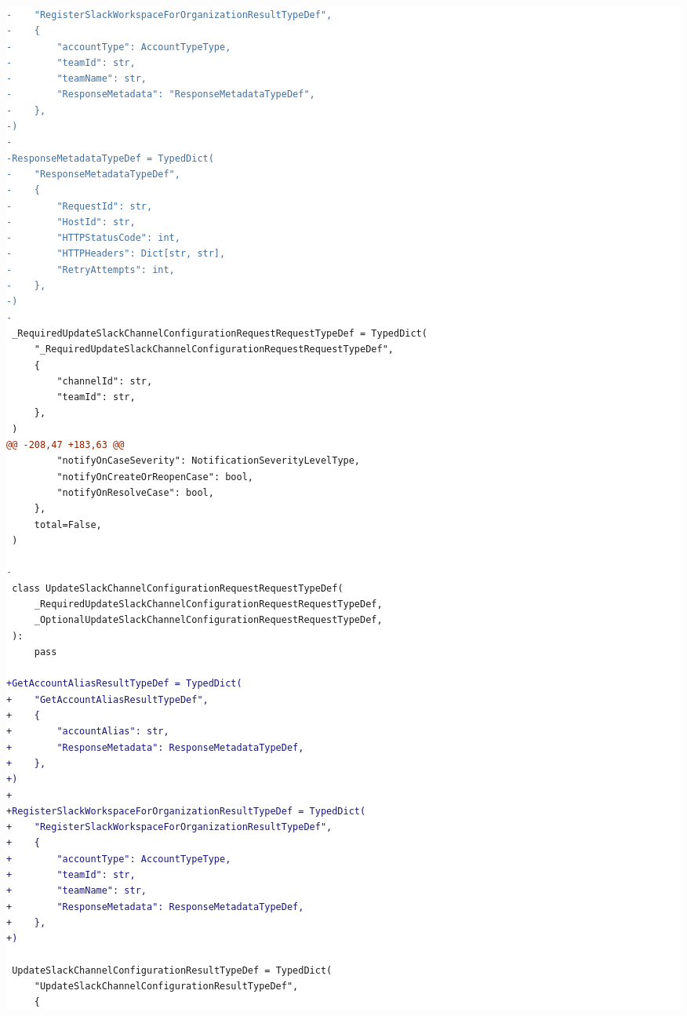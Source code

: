 ```diff
-    "RegisterSlackWorkspaceForOrganizationResultTypeDef",
-    {
-        "accountType": AccountTypeType,
-        "teamId": str,
-        "teamName": str,
-        "ResponseMetadata": "ResponseMetadataTypeDef",
-    },
-)
-
-ResponseMetadataTypeDef = TypedDict(
-    "ResponseMetadataTypeDef",
-    {
-        "RequestId": str,
-        "HostId": str,
-        "HTTPStatusCode": int,
-        "HTTPHeaders": Dict[str, str],
-        "RetryAttempts": int,
-    },
-)
-
 _RequiredUpdateSlackChannelConfigurationRequestRequestTypeDef = TypedDict(
     "_RequiredUpdateSlackChannelConfigurationRequestRequestTypeDef",
     {
         "channelId": str,
         "teamId": str,
     },
 )
@@ -208,47 +183,63 @@
         "notifyOnCaseSeverity": NotificationSeverityLevelType,
         "notifyOnCreateOrReopenCase": bool,
         "notifyOnResolveCase": bool,
     },
     total=False,
 )
 
-
 class UpdateSlackChannelConfigurationRequestRequestTypeDef(
     _RequiredUpdateSlackChannelConfigurationRequestRequestTypeDef,
     _OptionalUpdateSlackChannelConfigurationRequestRequestTypeDef,
 ):
     pass
 
+GetAccountAliasResultTypeDef = TypedDict(
+    "GetAccountAliasResultTypeDef",
+    {
+        "accountAlias": str,
+        "ResponseMetadata": ResponseMetadataTypeDef,
+    },
+)
+
+RegisterSlackWorkspaceForOrganizationResultTypeDef = TypedDict(
+    "RegisterSlackWorkspaceForOrganizationResultTypeDef",
+    {
+        "accountType": AccountTypeType,
+        "teamId": str,
+        "teamName": str,
+        "ResponseMetadata": ResponseMetadataTypeDef,
+    },
+)
 
 UpdateSlackChannelConfigurationResultTypeDef = TypedDict(
     "UpdateSlackChannelConfigurationResultTypeDef",
     {
```